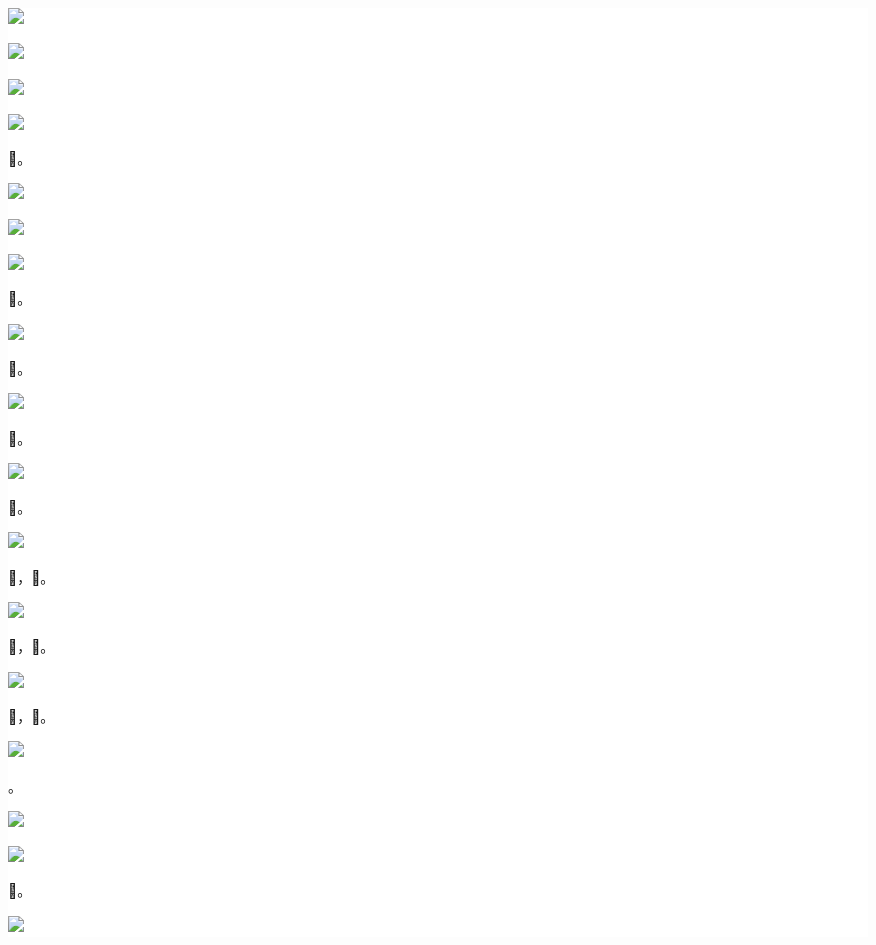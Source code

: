 ![](img/f156300b977c1db796fdd86d7ee6e79f_609.png)

![](img/f156300b977c1db796fdd86d7ee6e79f_610.png)

![](img/f156300b977c1db796fdd86d7ee6e79f_611.png)

![](img/f156300b977c1db796fdd86d7ee6e79f_612.png)

🎼。

![](img/f156300b977c1db796fdd86d7ee6e79f_614.png)

![](img/f156300b977c1db796fdd86d7ee6e79f_615.png)

![](img/f156300b977c1db796fdd86d7ee6e79f_616.png)

🎼。

![](img/f156300b977c1db796fdd86d7ee6e79f_618.png)

🎼。

![](img/f156300b977c1db796fdd86d7ee6e79f_620.png)

🎼。

![](img/f156300b977c1db796fdd86d7ee6e79f_622.png)

🎼。

![](img/f156300b977c1db796fdd86d7ee6e79f_624.png)

🎼，🎼。

![](img/f156300b977c1db796fdd86d7ee6e79f_626.png)

🎼，🎼。

![](img/f156300b977c1db796fdd86d7ee6e79f_628.png)

🎼，🎼。

![](img/f156300b977c1db796fdd86d7ee6e79f_630.png)

。

![](img/f156300b977c1db796fdd86d7ee6e79f_632.png)

![](img/f156300b977c1db796fdd86d7ee6e79f_633.png)

🎼。

![](img/f156300b977c1db796fdd86d7ee6e79f_635.png)

